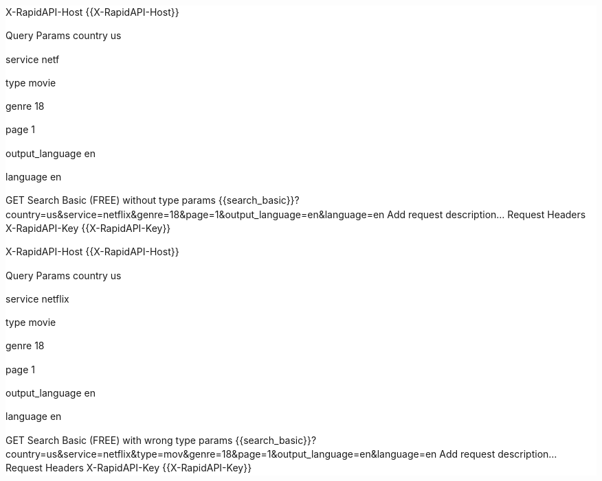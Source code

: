 X-RapidAPI-Host
{{X-RapidAPI-Host}}

Query Params
country
us

service
netf

type
movie

genre
18

page
1

output_language
en

language
en

GET
Search Basic (FREE) without type params
{{search_basic}}?country=us&service=netflix&genre=18&page=1&output_language=en&language=en
Add request description…
Request Headers
X-RapidAPI-Key
{{X-RapidAPI-Key}}

X-RapidAPI-Host
{{X-RapidAPI-Host}}

Query Params
country
us

service
netflix

type
movie

genre
18

page
1

output_language
en

language
en

GET
Search Basic (FREE) with wrong type params
{{search_basic}}?country=us&service=netflix&type=mov&genre=18&page=1&output_language=en&language=en
Add request description…
Request Headers
X-RapidAPI-Key
{{X-RapidAPI-Key}}
